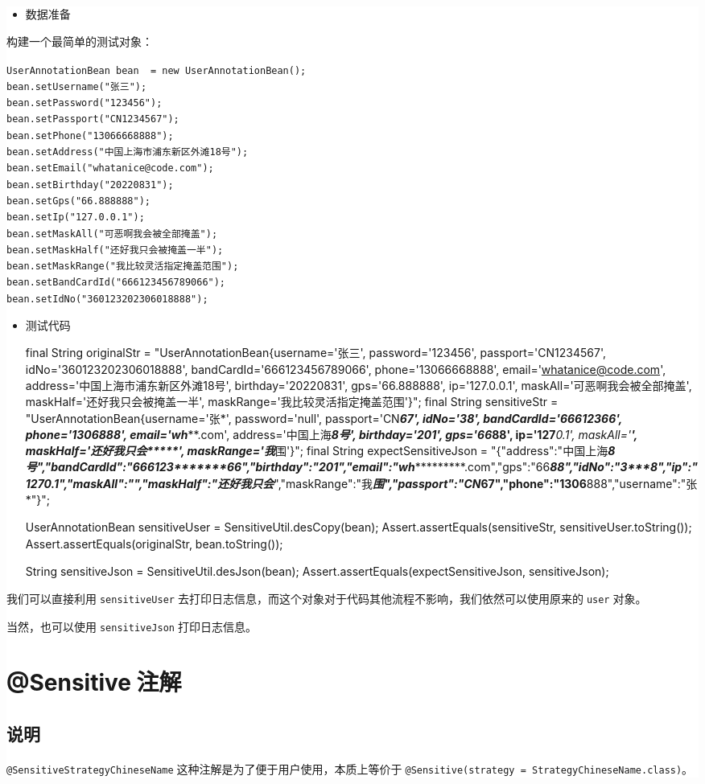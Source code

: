 
*   数据准备

构建一个最简单的测试对象：

    UserAnnotationBean bean  = new UserAnnotationBean();
    bean.setUsername("张三");
    bean.setPassword("123456");
    bean.setPassport("CN1234567");
    bean.setPhone("13066668888");
    bean.setAddress("中国上海市浦东新区外滩18号");
    bean.setEmail("whatanice@code.com");
    bean.setBirthday("20220831");
    bean.setGps("66.888888");
    bean.setIp("127.0.0.1");
    bean.setMaskAll("可恶啊我会被全部掩盖");
    bean.setMaskHalf("还好我只会被掩盖一半");
    bean.setMaskRange("我比较灵活指定掩盖范围");
    bean.setBandCardId("666123456789066");
    bean.setIdNo("360123202306018888");
    

*   测试代码

    final String originalStr = "UserAnnotationBean{username='张三', password='123456', passport='CN1234567', idNo='360123202306018888', bandCardId='666123456789066', phone='13066668888', email='whatanice@code.com', address='中国上海市浦东新区外滩18号', birthday='20220831', gps='66.888888', ip='127.0.0.1', maskAll='可恶啊我会被全部掩盖', maskHalf='还好我只会被掩盖一半', maskRange='我比较灵活指定掩盖范围'}";
    final String sensitiveStr = "UserAnnotationBean{username='张*', password='null', passport='CN*****67', idNo='3****************8', bandCardId='666123*******66', phone='1306****888', email='wh************.com', address='中国上海********8号', birthday='20*****1', gps='66*****88', ip='127***0.1', maskAll='**********', maskHalf='还好我只会*****', maskRange='我*********围'}";
    final String expectSensitiveJson = "{\"address\":\"中国上海********8号\",\"bandCardId\":\"666123*******66\",\"birthday\":\"20*****1\",\"email\":\"wh************.com\",\"gps\":\"66*****88\",\"idNo\":\"3****************8\",\"ip\":\"127***0.1\",\"maskAll\":\"**********\",\"maskHalf\":\"还好我只会*****\",\"maskRange\":\"我*********围\",\"passport\":\"CN*****67\",\"phone\":\"1306****888\",\"username\":\"张*\"}";
    
    UserAnnotationBean sensitiveUser = SensitiveUtil.desCopy(bean);
    Assert.assertEquals(sensitiveStr, sensitiveUser.toString());
    Assert.assertEquals(originalStr, bean.toString());
    
    String sensitiveJson = SensitiveUtil.desJson(bean);
    Assert.assertEquals(expectSensitiveJson, sensitiveJson);
    

我们可以直接利用 `sensitiveUser` 去打印日志信息，而这个对象对于代码其他流程不影响，我们依然可以使用原来的 `user` 对象。

当然，也可以使用 `sensitiveJson` 打印日志信息。

@Sensitive 注解
=============

说明
--

`@SensitiveStrategyChineseName` 这种注解是为了便于用户使用，本质上等价于 `@Sensitive(strategy = StrategyChineseName.class)`。
